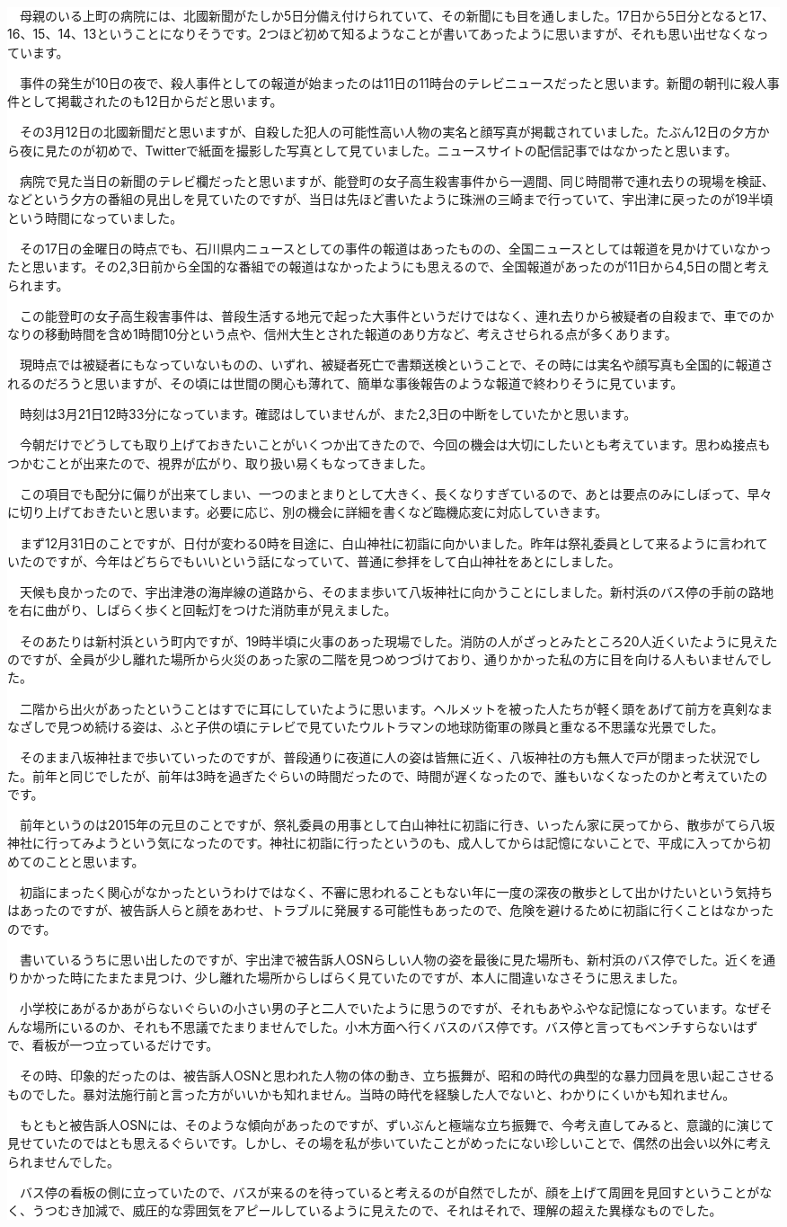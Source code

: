 　母親のいる上町の病院には、北國新聞がたしか5日分備え付けられていて、その新聞にも目を通しました。17日から5日分となると17、16、15、14、13ということになりそうです。2つほど初めて知るようなことが書いてあったように思いますが、それも思い出せなくなっています。

　事件の発生が10日の夜で、殺人事件としての報道が始まったのは11日の11時台のテレビニュースだったと思います。新聞の朝刊に殺人事件として掲載されたのも12日からだと思います。

　その3月12日の北國新聞だと思いますが、自殺した犯人の可能性高い人物の実名と顔写真が掲載されていました。たぶん12日の夕方から夜に見たのが初めで、Twitterで紙面を撮影した写真として見ていました。ニュースサイトの配信記事ではなかったと思います。

　病院で見た当日の新聞のテレビ欄だったと思いますが、能登町の女子高生殺害事件から一週間、同じ時間帯で連れ去りの現場を検証、などという夕方の番組の見出しを見ていたのですが、当日は先ほど書いたように珠洲の三崎まで行っていて、宇出津に戻ったのが19半頃という時間になっていました。

　その17日の金曜日の時点でも、石川県内ニュースとしての事件の報道はあったものの、全国ニュースとしては報道を見かけていなかったと思います。その2,3日前から全国的な番組での報道はなかったようにも思えるので、全国報道があったのが11日から4,5日の間と考えられます。

　この能登町の女子高生殺害事件は、普段生活する地元で起った大事件というだけではなく、連れ去りから被疑者の自殺まで、車でのかなりの移動時間を含め1時間10分という点や、信州大生とされた報道のあり方など、考えさせられる点が多くあります。

　現時点では被疑者にもなっていないものの、いずれ、被疑者死亡で書類送検ということで、その時には実名や顔写真も全国的に報道されるのだろうと思いますが、その頃には世間の関心も薄れて、簡単な事後報告のような報道で終わりそうに見ています。

　時刻は3月21日12時33分になっています。確認はしていませんが、また2,3日の中断をしていたかと思います。

　今朝だけでどうしても取り上げておきたいことがいくつか出てきたので、今回の機会は大切にしたいとも考えています。思わぬ接点もつかむことが出来たので、視界が広がり、取り扱い易くもなってきました。

　この項目でも配分に偏りが出来てしまい、一つのまとまりとして大きく、長くなりすぎているので、あとは要点のみにしぼって、早々に切り上げておきたいと思います。必要に応じ、別の機会に詳細を書くなど臨機応変に対応していきます。

　まず12月31日のことですが、日付が変わる0時を目途に、白山神社に初詣に向かいました。昨年は祭礼委員として来るように言われていたのですが、今年はどちらでもいいという話になっていて、普通に参拝をして白山神社をあとにしました。

　天候も良かったので、宇出津港の海岸線の道路から、そのまま歩いて八坂神社に向かうことにしました。新村浜のバス停の手前の路地を右に曲がり、しばらく歩くと回転灯をつけた消防車が見えました。

　そのあたりは新村浜という町内ですが、19時半頃に火事のあった現場でした。消防の人がざっとみたところ20人近くいたように見えたのですが、全員が少し離れた場所から火災のあった家の二階を見つめつづけており、通りかかった私の方に目を向ける人もいませんでした。

　二階から出火があったということはすでに耳にしていたように思います。ヘルメットを被った人たちが軽く頭をあげて前方を真剣なまなざしで見つめ続ける姿は、ふと子供の頃にテレビで見ていたウルトラマンの地球防衛軍の隊員と重なる不思議な光景でした。

　そのまま八坂神社まで歩いていったのですが、普段通りに夜道に人の姿は皆無に近く、八坂神社の方も無人で戸が閉まった状況でした。前年と同じでしたが、前年は3時を過ぎたぐらいの時間だったので、時間が遅くなったので、誰もいなくなったのかと考えていたのです。

　前年というのは2015年の元旦のことですが、祭礼委員の用事として白山神社に初詣に行き、いったん家に戻ってから、散歩がてら八坂神社に行ってみようという気になったのです。神社に初詣に行ったというのも、成人してからは記憶にないことで、平成に入ってから初めてのことと思います。

　初詣にまったく関心がなかったというわけではなく、不審に思われることもない年に一度の深夜の散歩として出かけたいという気持ちはあったのですが、被告訴人らと顔をあわせ、トラブルに発展する可能性もあったので、危険を避けるために初詣に行くことはなかったのです。

　書いているうちに思い出したのですが、宇出津で被告訴人OSNらしい人物の姿を最後に見た場所も、新村浜のバス停でした。近くを通りかかった時にたまたま見つけ、少し離れた場所からしばらく見ていたのですが、本人に間違いなさそうに思えました。

　小学校にあがるかあがらないぐらいの小さい男の子と二人でいたように思うのですが、それもあやふやな記憶になっています。なぜそんな場所にいるのか、それも不思議でたまりませんでした。小木方面へ行くバスのバス停です。バス停と言ってもベンチすらないはずで、看板が一つ立っているだけです。

　その時、印象的だったのは、被告訴人OSNと思われた人物の体の動き、立ち振舞が、昭和の時代の典型的な暴力団員を思い起こさせるものでした。暴対法施行前と言った方がいいかも知れません。当時の時代を経験した人でないと、わかりにくいかも知れません。

　もともと被告訴人OSNには、そのような傾向があったのですが、ずいぶんと極端な立ち振舞で、今考え直してみると、意識的に演じて見せていたのではとも思えるぐらいです。しかし、その場を私が歩いていたことがめったにない珍しいことで、偶然の出会い以外に考えられませんでした。

　バス停の看板の側に立っていたので、バスが来るのを待っていると考えるのが自然でしたが、顔を上げて周囲を見回すということがなく、うつむき加減で、威圧的な雰囲気をアピールしているように見えたので、それはそれで、理解の超えた異様なものでした。
